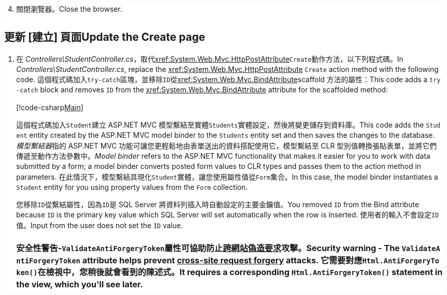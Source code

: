 4. <span data-ttu-id="1782e-154">關閉瀏覽器。</span><span class="sxs-lookup"><span data-stu-id="1782e-154">Close the browser.</span></span>

## <a name="update-the-create-page"></a><span data-ttu-id="1782e-155">更新 [建立] 頁面</span><span class="sxs-lookup"><span data-stu-id="1782e-155">Update the Create page</span></span>

1. <span data-ttu-id="1782e-156">在  *Controllers\StudentController.cs*，取代<xref:System.Web.Mvc.HttpPostAttribute>`Create`動作方法，以下列程式碼。</span><span class="sxs-lookup"><span data-stu-id="1782e-156">In *Controllers\StudentController.cs*, replace the <xref:System.Web.Mvc.HttpPostAttribute> `Create` action method with the following code.</span></span> <span data-ttu-id="1782e-157">這個程式碼加入`try-catch`區塊，並移除`ID`從<xref:System.Web.Mvc.BindAttribute>scaffold 方法的屬性：</span><span class="sxs-lookup"><span data-stu-id="1782e-157">This code adds a `try-catch` block and removes `ID` from the <xref:System.Web.Mvc.BindAttribute> attribute for the scaffolded method:</span></span>

    [!code-csharp[Main](implementing-basic-crud-functionality-with-the-entity-framework-in-asp-net-mvc-application/samples/sample7.cs?highlight=3,5-6,13-18)]

    <span data-ttu-id="1782e-158">這個程式碼加入`Student`建立 ASP.NET MVC 模型繫結至實體`Students`實體設定，然後將變更儲存到資料庫。</span><span class="sxs-lookup"><span data-stu-id="1782e-158">This code adds the `Student` entity created by the ASP.NET MVC model binder to the `Students` entity set and then saves the changes to the database.</span></span> <span data-ttu-id="1782e-159">*模型繫結器*指的 ASP.NET MVC 功能可讓您更輕鬆地由表單送出的資料搭配使用它，模型繫結至 CLR 型別值轉換張貼表單，並將它們傳遞至動作方法參數中。</span><span class="sxs-lookup"><span data-stu-id="1782e-159">*Model binder* refers to the ASP.NET MVC functionality that makes it easier for you to work with data submitted by a form; a model binder converts posted form values to CLR types and passes them to the action method in parameters.</span></span> <span data-ttu-id="1782e-160">在此情況下，模型繫結具現化`Student`實體，讓您使用屬性值從`Form`集合。</span><span class="sxs-lookup"><span data-stu-id="1782e-160">In this case, the model binder instantiates a `Student` entity for you using property values from the `Form` collection.</span></span>

    <span data-ttu-id="1782e-161">您移除`ID`從繫結屬性，因為`ID`是 SQL Server 將資料列插入時自動設定的主要金鑰值。</span><span class="sxs-lookup"><span data-stu-id="1782e-161">You removed `ID` from the Bind attribute because `ID` is the primary key value which SQL Server will set automatically when the row is inserted.</span></span> <span data-ttu-id="1782e-162">使用者的輸入不會設定`ID`值。</span><span class="sxs-lookup"><span data-stu-id="1782e-162">Input from the user does not set the `ID` value.</span></span>

    <a id="overpost"></a>

    ### <a name="security-warning---the-validateantiforgerytoken-attribute-helps-prevent-cross-site-request-forgerysecurityxsrfcsrf-prevention-in-aspnet-mvc-and-web-pagesmd-attacks-it-requires-a-corresponding-htmlantiforgerytoken-statement-in-the-view-which-youll-see-later"></a><span data-ttu-id="1782e-163">安全性警告-`ValidateAntiForgeryToken`屬性可協助防止[跨網站偽造要求](../../security/xsrfcsrf-prevention-in-aspnet-mvc-and-web-pages.md)攻擊。</span><span class="sxs-lookup"><span data-stu-id="1782e-163">Security warning - The `ValidateAntiForgeryToken` attribute helps prevent [cross-site request forgery](../../security/xsrfcsrf-prevention-in-aspnet-mvc-and-web-pages.md) attacks.</span></span> <span data-ttu-id="1782e-164">它需要對應`Html.AntiForgeryToken()`在檢視中，您稍後就會看到的陳述式。</span><span class="sxs-lookup"><span data-stu-id="1782e-164">It requires a corresponding `Html.AntiForgeryToken()` statement in the view, which you'll see later.</span></span>
